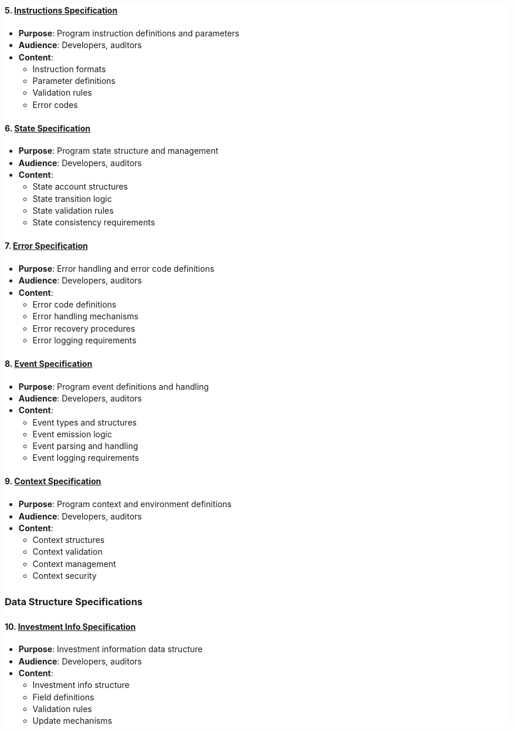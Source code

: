 #### 5. [Instructions Specification](./instructions_spec.md)
- **Purpose**: Program instruction definitions and parameters
- **Audience**: Developers, auditors
- **Content**:
  - Instruction formats
  - Parameter definitions
  - Validation rules
  - Error codes

#### 6. [State Specification](./State_spec.md)
- **Purpose**: Program state structure and management
- **Audience**: Developers, auditors
- **Content**:
  - State account structures
  - State transition logic
  - State validation rules
  - State consistency requirements

#### 7. [Error Specification](./Error_spec.md)
- **Purpose**: Error handling and error code definitions
- **Audience**: Developers, auditors
- **Content**:
  - Error code definitions
  - Error handling mechanisms
  - Error recovery procedures
  - Error logging requirements

#### 8. [Event Specification](./Event_spec.md)
- **Purpose**: Program event definitions and handling
- **Audience**: Developers, auditors
- **Content**:
  - Event types and structures
  - Event emission logic
  - Event parsing and handling
  - Event logging requirements

#### 9. [Context Specification](./Context_spec.md)
- **Purpose**: Program context and environment definitions
- **Audience**: Developers, auditors
- **Content**:
  - Context structures
  - Context validation
  - Context management
  - Context security

### Data Structure Specifications

#### 10. [Investment Info Specification](./InvestmentInfo_spec.md)
- **Purpose**: Investment information data structure
- **Audience**: Developers, auditors
- **Content**:
  - Investment info structure
  - Field definitions
  - Validation rules
  - Update mechanisms

